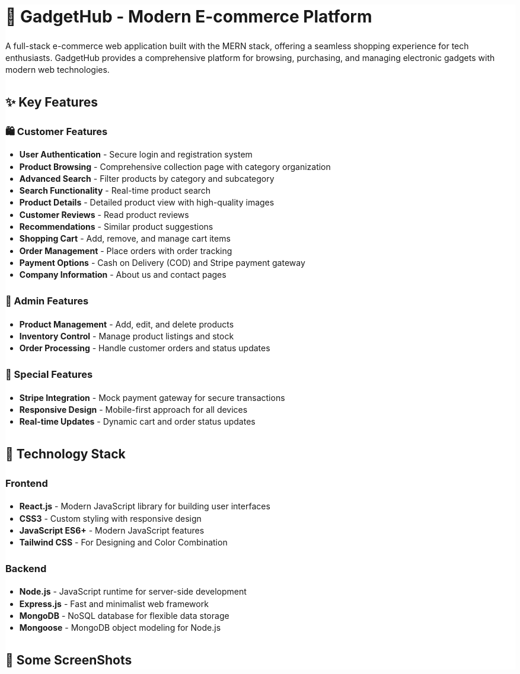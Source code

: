 # 🛒 GadgetHub - Modern E-commerce Platform

A full-stack e-commerce web application built with the MERN stack, offering a seamless shopping experience for tech enthusiasts. GadgetHub provides a comprehensive platform for browsing, purchasing, and managing electronic gadgets with modern web technologies.


## ✨ Key Features

### 🛍️ Customer Features
- **User Authentication** - Secure login and registration system
- **Product Browsing** - Comprehensive collection page with category organization
- **Advanced Search** - Filter products by category and subcategory
- **Search Functionality** - Real-time product search 
- **Product Details** - Detailed product view with high-quality images
- **Customer Reviews** - Read product reviews
- **Recommendations** - Similar product suggestions
- **Shopping Cart** - Add, remove, and manage cart items
- **Order Management** - Place orders with order tracking
- **Payment Options** - Cash on Delivery (COD) and Stripe payment gateway
- **Company Information** - About us and contact pages

### 🔧 Admin Features
- **Product Management** - Add, edit, and delete products
- **Inventory Control** - Manage product listings and stock
- **Order Processing** - Handle customer orders and status updates

### 🌟 Special Features
- **Stripe Integration** - Mock payment gateway for secure transactions
- **Responsive Design** - Mobile-first approach for all devices
- **Real-time Updates** - Dynamic cart and order status updates

## 🚀 Technology Stack

### Frontend
- **React.js** - Modern JavaScript library for building user interfaces
- **CSS3** - Custom styling with responsive design
- **JavaScript ES6+** - Modern JavaScript features
- **Tailwind CSS** - For Designing and Color Combination

### Backend
- **Node.js** - JavaScript runtime for server-side development
- **Express.js** - Fast and minimalist web framework
- **MongoDB** - NoSQL database for flexible data storage
- **Mongoose** - MongoDB object modeling for Node.js


## 📱 Some ScreenShots
